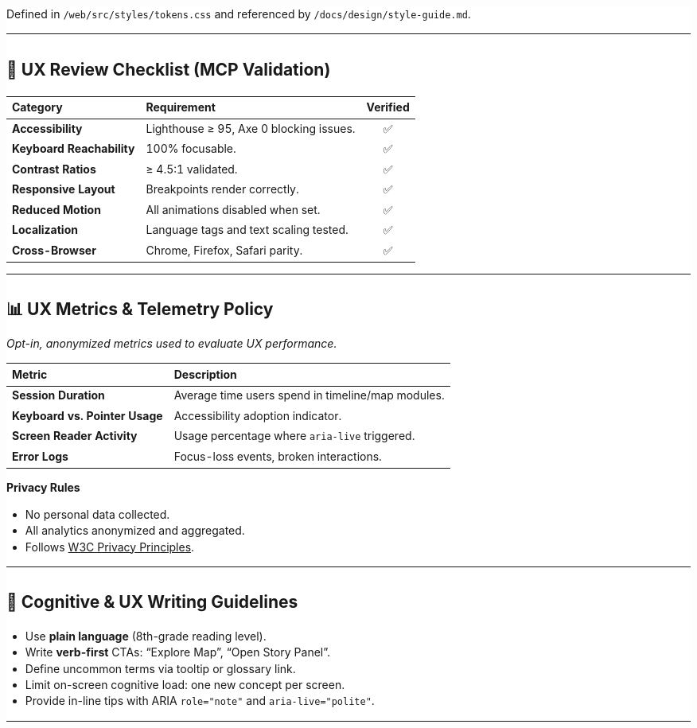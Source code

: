 Defined in `/web/src/styles/tokens.css` and referenced by `/docs/design/style-guide.md`.

---

## 🧩 UX Review Checklist (MCP Validation)

| Category | Requirement | Verified |
|:--|:--|:--:|
| **Accessibility** | Lighthouse ≥ 95, Axe 0 blocking issues. | ✅ |
| **Keyboard Reachability** | 100% focusable. | ✅ |
| **Contrast Ratios** | ≥ 4.5:1 validated. | ✅ |
| **Responsive Layout** | Breakpoints render correctly. | ✅ |
| **Reduced Motion** | All animations disabled when set. | ✅ |
| **Localization** | Language tags and text scaling tested. | ✅ |
| **Cross-Browser** | Chrome, Firefox, Safari parity. | ✅ |

---

## 📊 UX Metrics & Telemetry Policy

*Opt-in, anonymized metrics used to evaluate UX performance.*

| Metric | Description |
|:--|:--|
| **Session Duration** | Average time users spend in timeline/map modules. |
| **Keyboard vs. Pointer Usage** | Accessibility adoption indicator. |
| **Screen Reader Activity** | Usage percentage where `aria-live` triggered. |
| **Error Logs** | Focus-loss events, broken interactions. |

**Privacy Rules**
- No personal data collected.  
- All analytics anonymized and aggregated.  
- Follows [W3C Privacy Principles](https://www.w3.org/TR/privacy-principles/).  

---

## 🧠 Cognitive & UX Writing Guidelines

- Use **plain language** (8th-grade reading level).  
- Write **verb-first** CTAs: “Explore Map”, “Open Story Panel”.  
- Define uncommon terms via tooltip or glossary link.  
- Limit on-screen cognitive load: one new concept per screen.  
- Provide in-line tips with ARIA `role="note"` and `aria-live="polite"`.  

---
